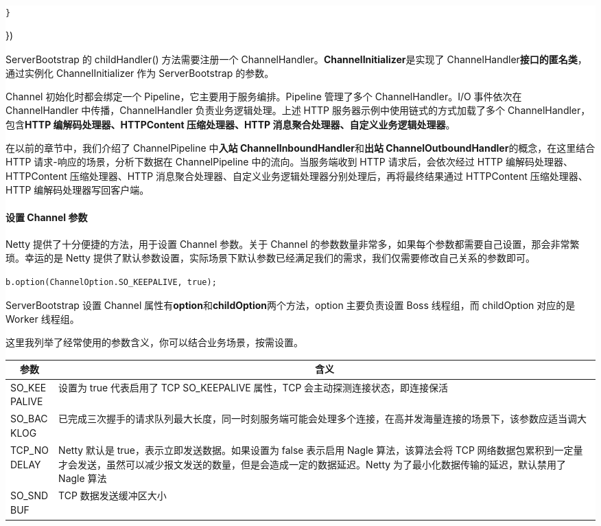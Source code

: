     }

})
</code></pre>

<p>ServerBootstrap 的 childHandler() 方法需要注册一个 ChannelHandler。<strong>ChannelInitializer</strong>是实现了 ChannelHandler<strong>接口的匿名类</strong>，通过实例化 ChannelInitializer 作为 ServerBootstrap 的参数。</p>

<p>Channel 初始化时都会绑定一个 Pipeline，它主要用于服务编排。Pipeline 管理了多个 ChannelHandler。I/O 事件依次在 ChannelHandler 中传播，ChannelHandler 负责业务逻辑处理。上述 HTTP 服务器示例中使用链式的方式加载了多个 ChannelHandler，包含<strong>HTTP 编解码处理器、HTTPContent 压缩处理器、HTTP 消息聚合处理器、自定义业务逻辑处理器</strong>。</p>

<p>在以前的章节中，我们介绍了 ChannelPipeline 中<strong>入站 ChannelInboundHandler</strong>和<strong>出站 ChannelOutboundHandler</strong>的概念，在这里结合 HTTP 请求-响应的场景，分析下数据在 ChannelPipeline 中的流向。当服务端收到 HTTP 请求后，会依次经过 HTTP 编解码处理器、HTTPContent 压缩处理器、HTTP 消息聚合处理器、自定义业务逻辑处理器分别处理后，再将最终结果通过 HTTPContent 压缩处理器、HTTP 编解码处理器写回客户端。</p>

<h4 id="设置-channel-参数">设置 Channel 参数</h4>

<p>Netty 提供了十分便捷的方法，用于设置 Channel 参数。关于 Channel 的参数数量非常多，如果每个参数都需要自己设置，那会非常繁琐。幸运的是 Netty 提供了默认参数设置，实际场景下默认参数已经满足我们的需求，我们仅需要修改自己关系的参数即可。</p>

<pre><code>b.option(ChannelOption.SO_KEEPALIVE, true);
</code></pre>

<p>ServerBootstrap 设置 Channel 属性有<strong>option</strong>和<strong>childOption</strong>两个方法，option 主要负责设置 Boss 线程组，而 childOption 对应的是 Worker 线程组。</p>

<p>这里我列举了经常使用的参数含义，你可以结合业务场景，按需设置。</p>

<table>
<thead>
<tr>
<th>参数</th>
<th>含义</th>
</tr>
</thead>

<tbody>
<tr>
<td>SO_KEEPALIVE</td>
<td>设置为 true 代表启用了 TCP SO_KEEPALIVE 属性，TCP 会主动探测连接状态，即连接保活</td>
</tr>

<tr>
<td>SO_BACKLOG</td>
<td>已完成三次握手的请求队列最大长度，同一时刻服务端可能会处理多个连接，在高并发海量连接的场景下，该参数应适当调大</td>
</tr>

<tr>
<td>TCP_NODELAY</td>
<td>Netty 默认是 true，表示立即发送数据。如果设置为 false 表示启用 Nagle 算法，该算法会将 TCP 网络数据包累积到一定量才会发送，虽然可以减少报文发送的数量，但是会造成一定的数据延迟。Netty 为了最小化数据传输的延迟，默认禁用了 Nagle 算法</td>
</tr>

<tr>
<td>SO_SNDBUF</td>
<td>TCP 数据发送缓冲区大小</td>
</tr>
